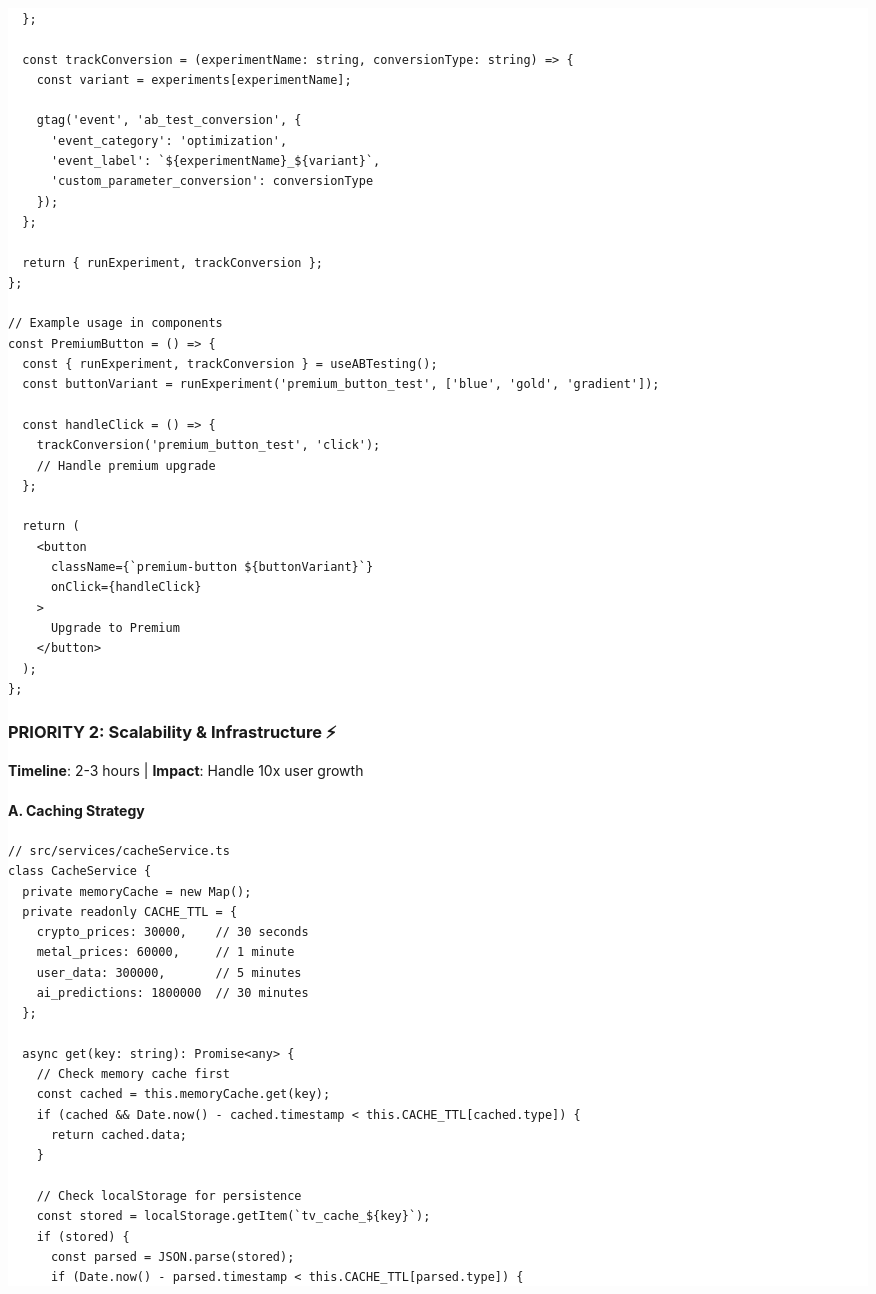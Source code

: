 ```tsx
  };

  const trackConversion = (experimentName: string, conversionType: string) => {
    const variant = experiments[experimentName];
    
    gtag('event', 'ab_test_conversion', {
      'event_category': 'optimization',
      'event_label': `${experimentName}_${variant}`,
      'custom_parameter_conversion': conversionType
    });
  };

  return { runExperiment, trackConversion };
};

// Example usage in components
const PremiumButton = () => {
  const { runExperiment, trackConversion } = useABTesting();
  const buttonVariant = runExperiment('premium_button_test', ['blue', 'gold', 'gradient']);
  
  const handleClick = () => {
    trackConversion('premium_button_test', 'click');
    // Handle premium upgrade
  };
  
  return (
    <button 
      className={`premium-button ${buttonVariant}`}
      onClick={handleClick}
    >
      Upgrade to Premium
    </button>
  );
};
```

### **PRIORITY 2: Scalability & Infrastructure** ⚡
**Timeline**: 2-3 hours | **Impact**: Handle 10x user growth

#### **A. Caching Strategy**
```tsx
// src/services/cacheService.ts
class CacheService {
  private memoryCache = new Map();
  private readonly CACHE_TTL = {
    crypto_prices: 30000,    // 30 seconds
    metal_prices: 60000,     // 1 minute
    user_data: 300000,       // 5 minutes
    ai_predictions: 1800000  // 30 minutes
  };

  async get(key: string): Promise<any> {
    // Check memory cache first
    const cached = this.memoryCache.get(key);
    if (cached && Date.now() - cached.timestamp < this.CACHE_TTL[cached.type]) {
      return cached.data;
    }

    // Check localStorage for persistence
    const stored = localStorage.getItem(`tv_cache_${key}`);
    if (stored) {
      const parsed = JSON.parse(stored);
      if (Date.now() - parsed.timestamp < this.CACHE_TTL[parsed.type]) {
```